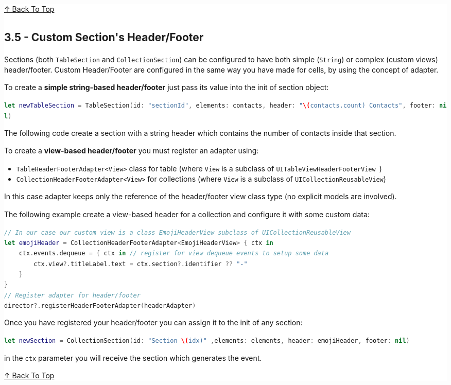 [↑ Back To Top](#index)

<a name="3.5"/>

## 3.5 - Custom Section's Header/Footer

Sections (both `TableSection` and `CollectionSection`) can be configured to have both simple (`String`) or complex (custom views) header/footer.
Custom Header/Footer are configured in the same way you have made for cells, by using the concept of adapter.

To create a **simple string-based header/footer** just pass its value into the init of section object:

```swift
let newTableSection = TableSection(id: "sectionId", elements: contacts, header: "\(contacts.count) Contacts", footer: nil)
```

The following code create a section with a string header which contains the number of contacts inside that section.

To create a **view-based header/footer** you must register an adapter using:

- `TableHeaderFooterAdapter<View>` class for table (where `View` is a subclass of `UITableViewHeaderFooterView `)
- `CollectionHeaderFooterAdapter<View>` for collections (where `View` is a subclass of `UICollectionReusableView`)

In this case adapter keeps only the reference of the header/footer view class type (no explicit models are involved).

The following example create a view-based header for a collection and configure it with some custom data:

```swift
// In our case our custom view is a class EmojiHeaderView subclass of UICollectionReusableView 
let emojiHeader = CollectionHeaderFooterAdapter<EmojiHeaderView> { ctx in
	ctx.events.dequeue = { ctx in // register for view dequeue events to setup some data
		ctx.view?.titleLabel.text = ctx.section?.identifier ?? "-"
	}
}
// Register adapter for header/footer
director?.registerHeaderFooterAdapter(headerAdapter)
```

Once you have registered your header/footer you can assign it to the init of any section:

```swift
let newSection = CollectionSection(id: "Section \(idx)" ,elements: elements, header: emojiHeader, footer: nil)
```

in the `ctx` parameter you will receive the section which generates the event.

[↑ Back To Top](#index)

<a name="3.6"/>
